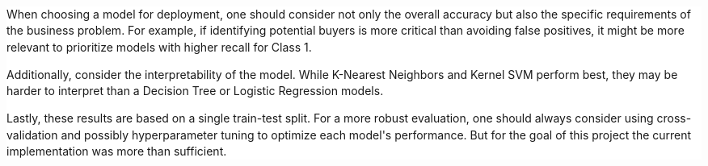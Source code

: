 When choosing a model for deployment, one should consider not only the overall accuracy but also the specific requirements of the business problem. For example, if identifying potential buyers is more critical than avoiding false positives, it might be more relevant to prioritize models with higher recall for Class 1.

Additionally, consider the interpretability of the model. While K-Nearest Neighbors and Kernel SVM perform best, they may be harder to interpret than a Decision Tree or Logistic Regression models.

Lastly, these results are based on a single train-test split. For a more robust evaluation, one should always consider using cross-validation and possibly hyperparameter tuning to optimize each model's performance. But for the goal of this project the current implementation was more than sufficient.
